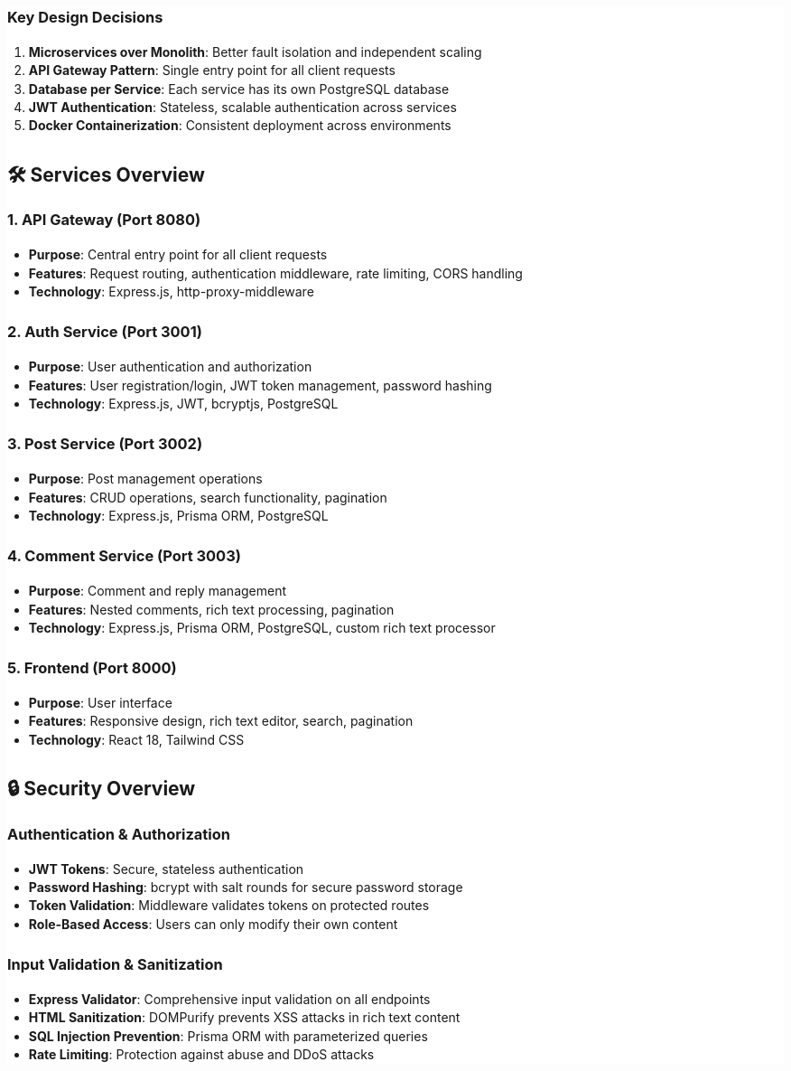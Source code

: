 ### Key Design Decisions
1. **Microservices over Monolith**: Better fault isolation and independent scaling
2. **API Gateway Pattern**: Single entry point for all client requests
3. **Database per Service**: Each service has its own PostgreSQL database
4. **JWT Authentication**: Stateless, scalable authentication across services
5. **Docker Containerization**: Consistent deployment across environments

## 🛠️ Services Overview

### 1. **API Gateway** (Port 8080)
- **Purpose**: Central entry point for all client requests
- **Features**: Request routing, authentication middleware, rate limiting, CORS handling
- **Technology**: Express.js, http-proxy-middleware

### 2. **Auth Service** (Port 3001)
- **Purpose**: User authentication and authorization
- **Features**: User registration/login, JWT token management, password hashing
- **Technology**: Express.js, JWT, bcryptjs, PostgreSQL

### 3. **Post Service** (Port 3002)
- **Purpose**: Post management operations
- **Features**: CRUD operations, search functionality, pagination
- **Technology**: Express.js, Prisma ORM, PostgreSQL

### 4. **Comment Service** (Port 3003)
- **Purpose**: Comment and reply management
- **Features**: Nested comments, rich text processing, pagination
- **Technology**: Express.js, Prisma ORM, PostgreSQL, custom rich text processor

### 5. **Frontend** (Port 8000)
- **Purpose**: User interface
- **Features**: Responsive design, rich text editor, search, pagination
- **Technology**: React 18, Tailwind CSS

## 🔒 Security Overview

### Authentication & Authorization
- **JWT Tokens**: Secure, stateless authentication
- **Password Hashing**: bcrypt with salt rounds for secure password storage
- **Token Validation**: Middleware validates tokens on protected routes
- **Role-Based Access**: Users can only modify their own content

### Input Validation & Sanitization
- **Express Validator**: Comprehensive input validation on all endpoints
- **HTML Sanitization**: DOMPurify prevents XSS attacks in rich text content
- **SQL Injection Prevention**: Prisma ORM with parameterized queries
- **Rate Limiting**: Protection against abuse and DDoS attacks
